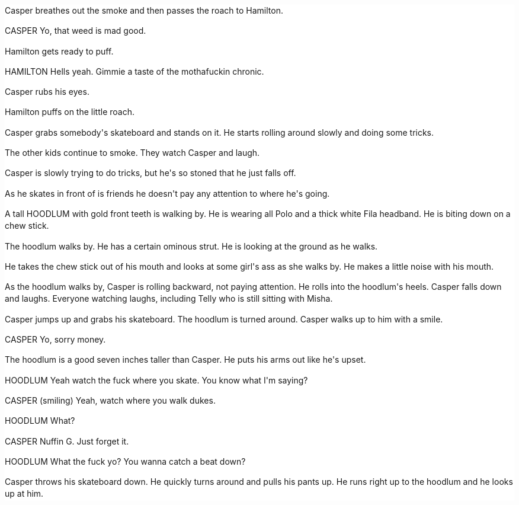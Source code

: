 Casper breathes out the smoke and then passes the roach to Hamilton.

CASPER
Yo, that weed is mad good.

Hamilton gets ready to puff.

HAMILTON
Hells yeah. Gimmie a taste of the mothafuckin chronic.

Casper rubs his eyes.

Hamilton puffs on the little roach.

Casper grabs somebody's skateboard and stands on it. He starts rolling around slowly and doing some tricks.

The other kids continue to smoke. They watch Casper and laugh.

Casper is slowly trying to do tricks, but he's so stoned that he just falls off.

As he skates in front of is friends he doesn't pay any attention to where he's going.

A tall HOODLUM with gold front teeth is walking by. He is wearing all Polo and a thick white Fila headband. He is biting down on a chew stick.

The hoodlum walks by. He has a certain ominous strut. He is looking at the ground as he walks. 

He takes the chew stick out of his mouth and looks at some girl's ass as she walks by. He makes a little noise with his mouth.

As the hoodlum walks by, Casper is rolling backward, not paying attention. He rolls into the hoodlum's heels. Casper falls down and laughs. Everyone watching laughs, including Telly who is still sitting with Misha.

Casper jumps up and grabs his skateboard. The hoodlum is turned around. Casper walks up to him with a smile.

CASPER
Yo, sorry money.

The hoodlum is a good seven inches taller than Casper. He puts his arms out like he's upset.

HOODLUM
Yeah watch the fuck where you skate. You know what I'm saying?

CASPER
(smiling)
Yeah, watch where you walk dukes.

HOODLUM
What?

CASPER
Nuffin G. Just forget it.

HOODLUM
What the fuck yo? You wanna catch a beat down?

Casper throws his skateboard down. He quickly turns around and pulls his pants up. He runs right up to the hoodlum and he looks up at him.
